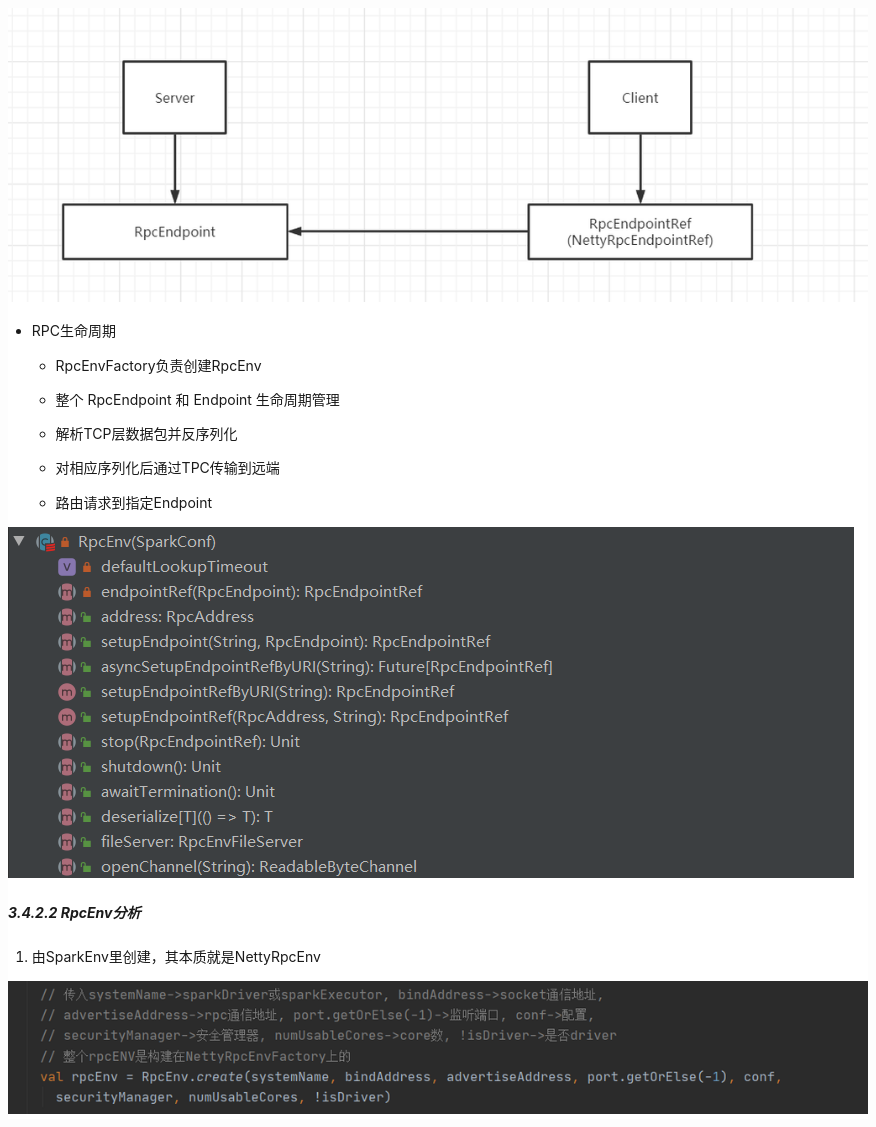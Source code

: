 ![image-20201010154953273](spark源码导读.assets/image-20201010154953273.png)

- RPC生命周期

  - RpcEnvFactory负责创建RpcEnv

  - 整个 RpcEndpoint 和 Endpoint 生命周期管理

  - 解析TCP层数据包并反序列化
  - 对相应序列化后通过TPC传输到远端
  - 路由请求到指定Endpoint

![image-20201010154837522](spark源码导读.assets/image-20201010154837522.png)

##### 3.4.2.2 RpcEnv分析

1. 由SparkEnv里创建，其本质就是NettyRpcEnv

![image-20201010155255637](spark源码导读.assets/image-20201010155255637.png)
